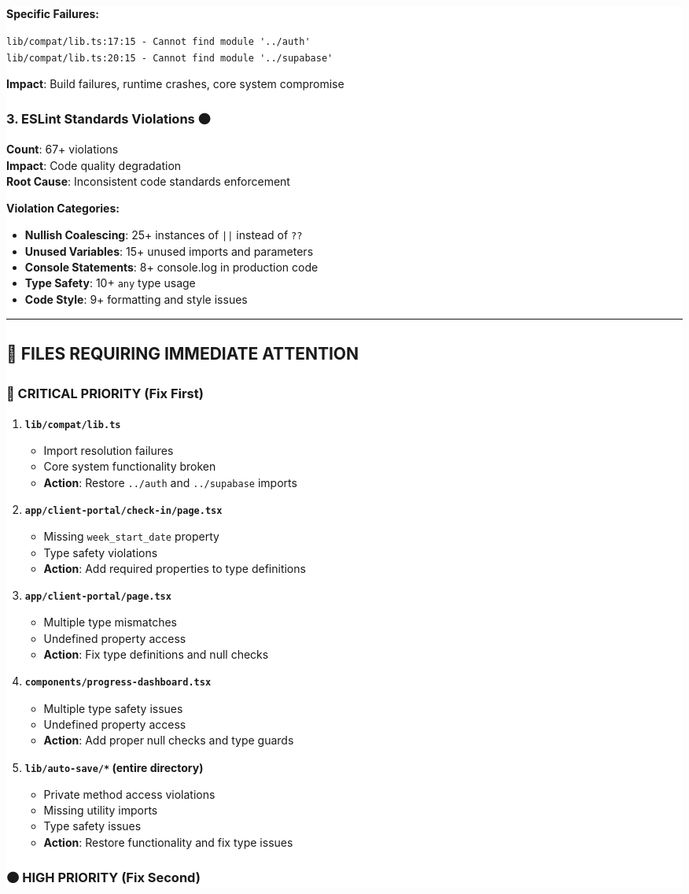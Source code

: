 **Specific Failures:**
```
lib/compat/lib.ts:17:15 - Cannot find module '../auth'
lib/compat/lib.ts:20:15 - Cannot find module '../supabase'
```

**Impact**: Build failures, runtime crashes, core system compromise

### **3. ESLint Standards Violations** 🟠
**Count**: 67+ violations  
**Impact**: Code quality degradation  
**Root Cause**: Inconsistent code standards enforcement

**Violation Categories:**
- **Nullish Coalescing**: 25+ instances of `||` instead of `??`
- **Unused Variables**: 15+ unused imports and parameters
- **Console Statements**: 8+ console.log in production code
- **Type Safety**: 10+ `any` type usage
- **Code Style**: 9+ formatting and style issues

---

## 📁 **FILES REQUIRING IMMEDIATE ATTENTION**

### **🔴 CRITICAL PRIORITY (Fix First)**

1. **`lib/compat/lib.ts`**
   - Import resolution failures
   - Core system functionality broken
   - **Action**: Restore `../auth` and `../supabase` imports

2. **`app/client-portal/check-in/page.tsx`**
   - Missing `week_start_date` property
   - Type safety violations
   - **Action**: Add required properties to type definitions

3. **`app/client-portal/page.tsx`**
   - Multiple type mismatches
   - Undefined property access
   - **Action**: Fix type definitions and null checks

4. **`components/progress-dashboard.tsx`**
   - Multiple type safety issues
   - Undefined property access
   - **Action**: Add proper null checks and type guards

5. **`lib/auto-save/*` (entire directory)**
   - Private method access violations
   - Missing utility imports
   - Type safety issues
   - **Action**: Restore functionality and fix type issues

### **🟠 HIGH PRIORITY (Fix Second)**
